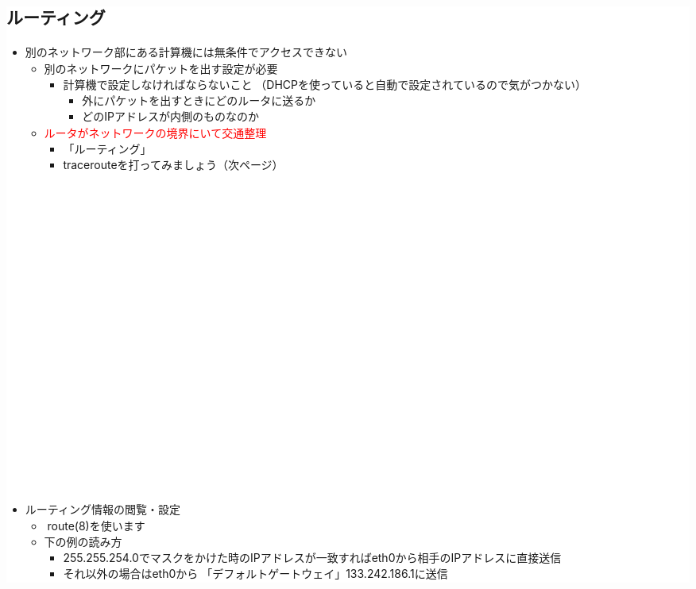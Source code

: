 <h2>ルーティング</h2>
<ul>
 	<li>別のネットワーク部にある計算機には無条件でアクセスできない
<ul>
 	<li>別のネットワークにパケットを出す設定が必要
<ul>
 	<li>計算機で設定しなければならないこと
（DHCPを使っていると自動で設定されているので気がつかない）
<ul>
 	<li>外にパケットを出すときにどのルータに送るか</li>
 	<li>どのIPアドレスが内側のものなのか</li>
</ul>
</li>
</ul>
</li>
 	<li><span style="color: #ff0000;">ルータがネットワークの境界にいて交通整理</span>
<ul>
 	<li>「ルーティング」</li>
 	<li>tracerouteを打ってみましょう（次ページ）</li>
</ul>
</li>
</ul>
</li>
</ul>

<pre><span style="color: #ffffff;">$ traceroute 8.8.8.8</span>
<span style="color: #ffffff;">traceroute to 8.8.8.8 (8.8.8.8), 30 hops max, 60 byte packets</span>
<span style="color: #ffffff;">1  133.242.186.1 (133.242.186.1)  1.073 ms  1.062 ms  1.047 ms</span>
<span style="color: #ffffff;">2  iskrt102b-rt109e.bb.sakura.ad.jp (103.10.114.73)  1.003 ms iskrt101b-rt109e.bb.sakura.ad.jp (103.10.114.65)  1.013 ms iskrt102b-rt109e.bb.sakura.ad.jp (103.10.114.73)  1.010 ms</span>
<span style="color: #ffffff;">3  iskrt1s-rt101b-2.bb.sakura.ad.jp (103.10.113.93)  0.976 ms iskrt2s-rt102b-2.bb.sakura.ad.jp (103.10.113.105)  0.974 ms iskrt1s-rt101b-1.bb.sakura.ad.jp (103.10.113.9)  0.956 ms</span>
<span style="color: #ffffff;">4  iskrt3-rt2s.bb.sakura.ad.jp (103.10.113.113)  2.061 ms iskrt3-rt1s.bb.sakura.ad.jp (103.10.113.109)  2.050 ms iskrt4-rt2s.bb.sakura.ad.jp (103.10.113.121)  0.892 ms</span>
<span style="color: #ffffff;">5  tkort3-iskrt3.bb.sakura.ad.jp (157.17.131.33)  16.704 ms tkert1-iskrt4.bb.sakura.ad.jp (157.17.131.37)  20.049 ms tkort3-iskrt3.bb.sakura.ad.jp (157.17.131.33)  16.672 ms</span>
<span style="color: #ffffff;">6  as15169.ix.jpix.ad.jp (210.171.224.96)  20.114 ms  19.862 ms tkort3-ert1.bb.sakura.ad.jp (157.17.130.113)  18.166 ms</span>
<span style="color: #ffffff;">7  as15169.ix.jpix.ad.jp (210.171.224.96)  21.424 ms 108.170.242.161 (108.170.242.161)  20.457 ms as15169.ix.jpix.ad.jp (210.171.224.96)  21.547 ms</span>
<span style="color: #ffffff;">8  209.85.255.141 (209.85.255.141)  21.071 ms 108.170.242.193 (108.170.242.193)  22.333 ms 72.14.239.193 (72.14.239.193)  21.048 ms</span>
<span style="color: #ffffff;">9  72.14.238.173 (72.14.238.173)  22.553 ms 72.14.239.31 (72.14.239.31)  19.628 ms google-public-dns-a.google.com (8.8.8.8)  17.074 ms</span></pre>

<ul>
 	<li>ルーティング情報の閲覧・設定
<ul>
 	<li> route(8)を使います</li>
 	<li>下の例の読み方
<ul>
 	<li>255.255.254.0でマスクをかけた時のIPアドレスが一致すればeth0から相手のIPアドレスに直接送信</li>
 	<li>それ以外の場合はeth0から
「デフォルトゲートウェイ」133.242.186.1に送信</li>
</ul>
</li>
</ul>
</li>
</ul>